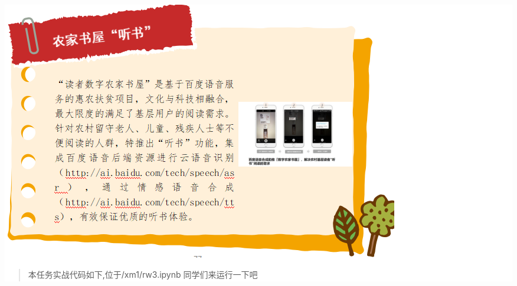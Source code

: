 ![dis](../../images/second/xm1/rw36.png)

> 本任务实战代码如下,位于/xm1/rw3.ipynb 同学们来运行一下吧

<iframe 
    width="800" 
    height="600" 
    src="http://aistudio.smartyg.com:12302/"
    frameborder="0" 
    loading="lazy"
    allowfullscreen>
</iframe>
